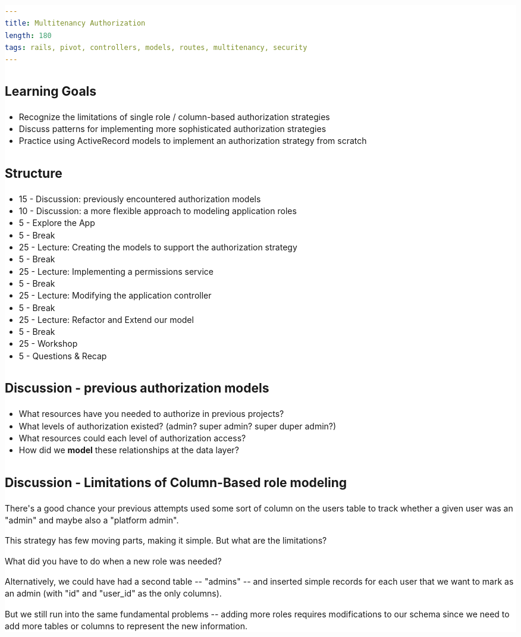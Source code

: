 ```yaml
---
title: Multitenancy Authorization
length: 180
tags: rails, pivot, controllers, models, routes, multitenancy, security
---
```


## Learning Goals

* Recognize the limitations of single role / column-based authorization strategies
* Discuss patterns for implementing more sophisticated authorization strategies
* Practice using ActiveRecord models to implement an authorization strategy from scratch

## Structure

* 15 - Discussion: previously encountered authorization models
* 10 - Discussion: a more flexible approach to modeling application roles
* 5  - Explore the App
* 5  - Break
* 25 - Lecture: Creating the models to support the authorization strategy
* 5  - Break
* 25 - Lecture: Implementing a permissions service
* 5  - Break
* 25 - Lecture: Modifying the application controller
* 5  - Break
* 25 - Lecture: Refactor and Extend our model
* 5  - Break
* 25 - Workshop
* 5  - Questions & Recap

## Discussion - previous authorization models

* What resources have you needed to authorize in previous projects?
* What levels of authorization existed? (admin? super admin? super duper admin?)
* What resources could each level of authorization access?
* How did we **model** these relationships at the data layer?

## Discussion - Limitations of Column-Based role modeling

There's a good chance your previous attempts used some sort of column on the users table
to track whether a given user was an "admin" and maybe also a "platform admin".

This strategy has few moving parts, making it simple. But what are the limitations?

What did you have to do when a new role was needed?

Alternatively, we could have had a second table -- "admins" -- and inserted
simple records for each user that we want to mark as an admin (with "id" and "user_id" as the only columns).

But we still run into the same fundamental problems -- adding more roles requires modifications
to our schema since we need to add more tables or columns to represent the new information.
